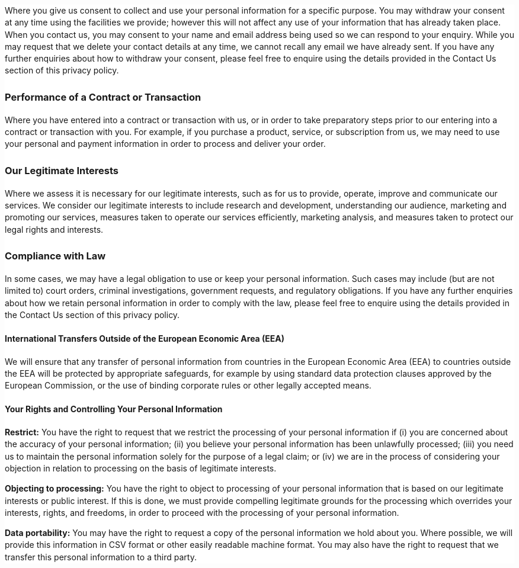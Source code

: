 Where you give us consent to collect and use your personal information for a specific purpose. You may withdraw your consent at any time using the facilities we provide; however this will not affect any use of your information that has already taken place. When you contact us, you may consent to your name and email address being used so we can respond to your enquiry. While you may request that we delete your contact details at any time, we cannot recall any email we have already sent. If you have any further enquiries about how to withdraw your consent, please feel free to enquire using the details provided in the Contact Us section of this privacy policy.

### Performance of a Contract or Transaction

Where you have entered into a contract or transaction with us, or in order to take preparatory steps prior to our entering into a contract or transaction with you. For example, if you purchase a product, service, or subscription from us, we may need to use your personal and payment information in order to process and deliver your order.

### Our Legitimate Interests

Where we assess it is necessary for our legitimate interests, such as for us to provide, operate, improve and communicate our services. We consider our legitimate interests to include research and development, understanding our audience, marketing and promoting our services, measures taken to operate our services efficiently, marketing analysis, and measures taken to protect our legal rights and interests.

### Compliance with Law

In some cases, we may have a legal obligation to use or keep your personal information. Such cases may include (but are not limited to) court orders, criminal investigations, government requests, and regulatory obligations. If you have any further enquiries about how we retain personal information in order to comply with the law, please feel free to enquire using the details provided in the Contact Us section of this privacy policy.

#### International Transfers Outside of the European Economic Area (EEA)

We will ensure that any transfer of personal information from countries in the European Economic Area (EEA) to countries outside the EEA will be protected by appropriate safeguards, for example by using standard data protection clauses approved by the European Commission, or the use of binding corporate rules or other legally accepted means.

#### Your Rights and Controlling Your Personal Information

**Restrict:** You have the right to request that we restrict the processing of your personal information if (i) you are concerned about the accuracy of your personal information; (ii) you believe your personal information has been unlawfully processed; (iii) you need us to maintain the personal information solely for the purpose of a legal claim; or (iv) we are in the process of considering your objection in relation to processing on the basis of legitimate interests.

**Objecting to processing:** You have the right to object to processing of your personal information that is based on our legitimate interests or public interest. If this is done, we must provide compelling legitimate grounds for the processing which overrides your interests, rights, and freedoms, in order to proceed with the processing of your personal information.

**Data portability:** You may have the right to request a copy of the personal information we hold about you. Where possible, we will provide this information in CSV format or other easily readable machine format. You may also have the right to request that we transfer this personal information to a third party.
